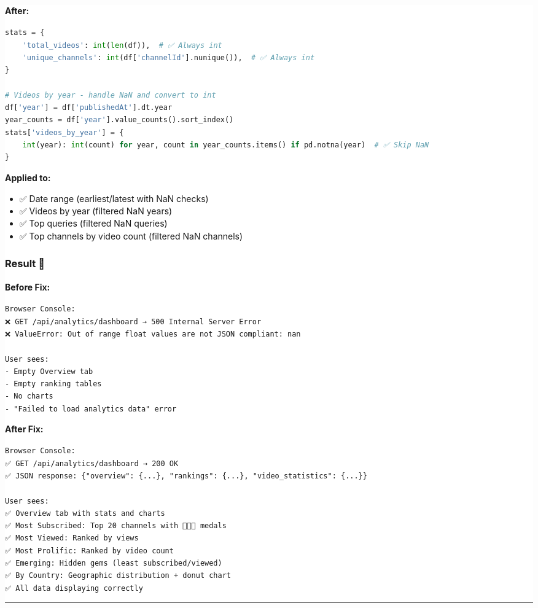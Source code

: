 **After:**
```python
stats = {
    'total_videos': int(len(df)),  # ✅ Always int
    'unique_channels': int(df['channelId'].nunique()),  # ✅ Always int
}

# Videos by year - handle NaN and convert to int
df['year'] = df['publishedAt'].dt.year
year_counts = df['year'].value_counts().sort_index()
stats['videos_by_year'] = {
    int(year): int(count) for year, count in year_counts.items() if pd.notna(year)  # ✅ Skip NaN
}
```

**Applied to:**
- ✅ Date range (earliest/latest with NaN checks)
- ✅ Videos by year (filtered NaN years)
- ✅ Top queries (filtered NaN queries)
- ✅ Top channels by video count (filtered NaN channels)

### Result 🎉

**Before Fix:**
```
Browser Console:
❌ GET /api/analytics/dashboard → 500 Internal Server Error
❌ ValueError: Out of range float values are not JSON compliant: nan

User sees:
- Empty Overview tab
- Empty ranking tables
- No charts
- "Failed to load analytics data" error
```

**After Fix:**
```
Browser Console:
✅ GET /api/analytics/dashboard → 200 OK
✅ JSON response: {"overview": {...}, "rankings": {...}, "video_statistics": {...}}

User sees:
✅ Overview tab with stats and charts
✅ Most Subscribed: Top 20 channels with 🥇🥈🥉 medals
✅ Most Viewed: Ranked by views
✅ Most Prolific: Ranked by video count
✅ Emerging: Hidden gems (least subscribed/viewed)
✅ By Country: Geographic distribution + donut chart
✅ All data displaying correctly
```

---
